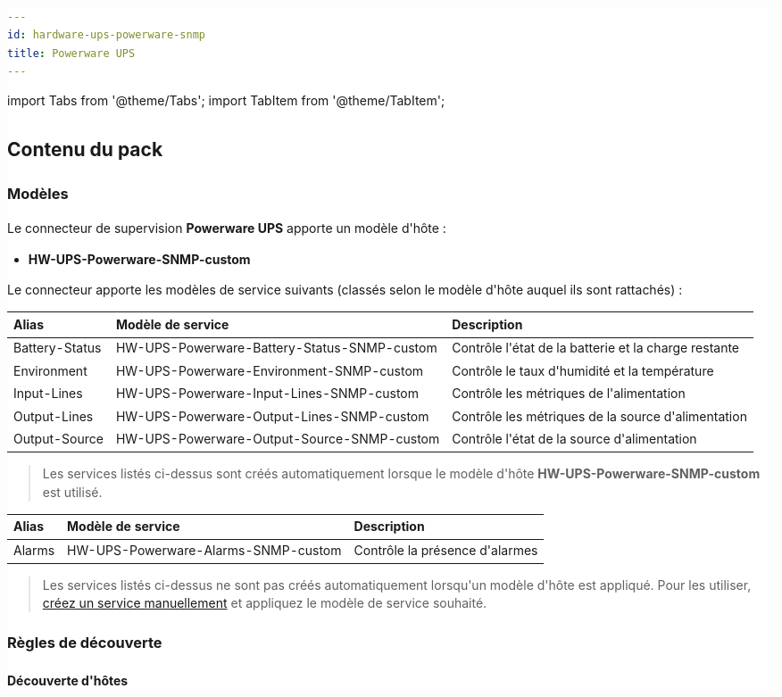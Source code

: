 ```yaml
---
id: hardware-ups-powerware-snmp
title: Powerware UPS
---
```

import Tabs from '@theme/Tabs';
import TabItem from '@theme/TabItem';

## Contenu du pack

### Modèles

Le connecteur de supervision **Powerware UPS** apporte un modèle d'hôte :

* **HW-UPS-Powerware-SNMP-custom**

Le connecteur apporte les modèles de service suivants
(classés selon le modèle d'hôte auquel ils sont rattachés) :

<Tabs groupId="sync">
<TabItem value="HW-UPS-Powerware-SNMP-custom" label="HW-UPS-Powerware-SNMP-custom">

| Alias          | Modèle de service                           | Description                                          |
|:---------------|:--------------------------------------------|:-----------------------------------------------------|
| Battery-Status | HW-UPS-Powerware-Battery-Status-SNMP-custom | Contrôle l'état de la batterie et la charge restante |
| Environment    | HW-UPS-Powerware-Environment-SNMP-custom    | Contrôle le taux d'humidité et la température        |
| Input-Lines    | HW-UPS-Powerware-Input-Lines-SNMP-custom    | Contrôle les métriques de l'alimentation             |
| Output-Lines   | HW-UPS-Powerware-Output-Lines-SNMP-custom   | Contrôle les métriques de la source d'alimentation   |
| Output-Source  | HW-UPS-Powerware-Output-Source-SNMP-custom  | Contrôle l'état de la source d'alimentation          |

> Les services listés ci-dessus sont créés automatiquement lorsque le modèle d'hôte **HW-UPS-Powerware-SNMP-custom** est utilisé.

</TabItem>
<TabItem value="Non rattachés à un modèle d'hôte" label="Non rattachés à un modèle d'hôte">

| Alias  | Modèle de service                   | Description                    |
|:-------|:------------------------------------|:-------------------------------|
| Alarms | HW-UPS-Powerware-Alarms-SNMP-custom | Contrôle la présence d'alarmes |

> Les services listés ci-dessus ne sont pas créés automatiquement lorsqu'un modèle d'hôte est appliqué. Pour les utiliser, [créez un service manuellement](/docs/monitoring/basic-objects/services) et appliquez le modèle de service souhaité.

</TabItem>
</Tabs>

### Règles de découverte

#### Découverte d'hôtes
